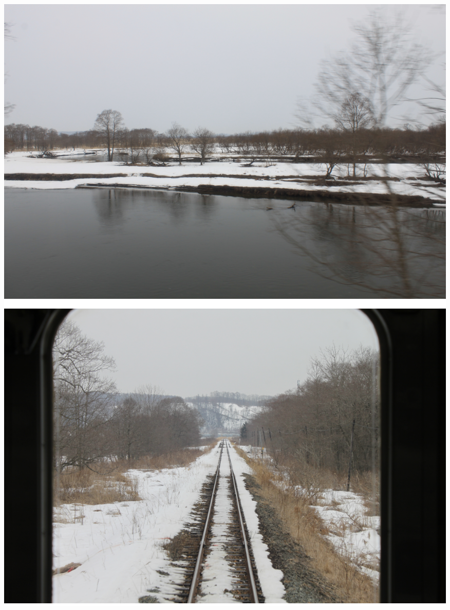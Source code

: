 ![IMG_8111](../assets/img/post/2023-03-18/IMG_8111.JPG)

![IMG_8064](../assets/img/post/2023-03-18/IMG_8064.JPG)
